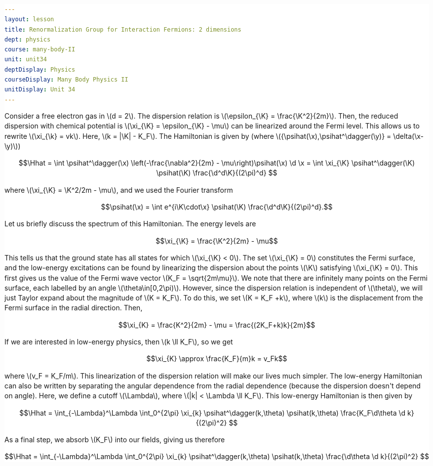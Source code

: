```yaml
---
layout: lesson
title: Renormalization Group for Interaction Fermions: 2 dimensions
dept: physics
course: many-body-II
unit: unit34
deptDisplay: Physics
courseDisplay: Many Body Physics II
unitDisplay: Unit 34
---
```

Consider a free electron gas in \\(d = 2\\). The dispersion relation is \\(\epsilon_{\K} = \frac{\K^2}{2m}\\). Then, the reduced dispersion with chemical potential is \\(\xi_{\K} = \epsilon_{\K} - \mu\\) can be linearized around the Fermi level. This allows us to rewrite \\(\xi_{\k} = vk\\). Here, \\(k = |\K| - K_F\\). The Hamiltonian is given by (where \\(\{\psihat(\x),\psihat^\dagger(\y)\} = \delta(\x-\y)\\))

$$\Hhat = \int \psihat^\dagger(\x) \left(-\frac{\nabla^2}{2m} - \mu\right)\psihat(\x) \d \x = \int \xi_{\K} \psihat^\dagger(\K) \psihat(\K) \frac{\d^d\K}{(2\pi)^d} $$

where \\(\xi_{\K} = \K^2/2m - \mu\\), and we used the Fourier transform

$$\psihat(\x) = \int e^{i\K\cdot\x} \psihat(\K) \frac{\d^d\K}{(2\pi)^d}.$$

Let us briefly discuss the spectrum of this Hamiltonian. The energy levels are 

$$\xi_{\K} = \frac{\K^2}{2m} - \mu$$

This tells us that the ground state has all states for which \\(\xi_{\K} < 0\\). The set \\(\xi_{\K} = 0\\) constitutes the Fermi surface, and the low-energy excitations can be found by linearizing the dispersion about the points \\(\K\\) satisfying \\(\xi_{\K} = 0\\). This first gives us the value of the Fermi wave vector \\(K_F = \sqrt{2m\mu}\\). We note that there are infinitely many points on the Fermi surface, each labelled by an angle \\(\theta\in[0,2\pi)\\). However, since the dispersion relation is independent of \\(\theta\\), we will just Taylor expand about the magnitude of \\(K = K_F\\). To do this, we set \\(K = K_F +k\\), where \\(k\\) is the displacement from the Fermi surface in the radial direction. Then, 

$$\xi_{K} = \frac{K^2}{2m} - \mu = \frac{(2K_F+k)k}{2m}$$

If we are interested in low-energy physics, then \\(k \ll K_F\\), so we get 

$$\xi_{K} \approx \frac{K_F}{m}k = v_Fk$$

where \\(v_F = K_F/m\\). This linearization of the dispersion relation will make our lives much simpler. The low-energy Hamiltonian can also be written by separating the angular dependence from the radial dependence (because the dispersion doesn't depend on angle). Here, we define a cutoff \\(\Lambda\\), where \\(|k| < \Lambda \ll K_F\\). This low-energy Hamiltonian is then given by

$$\Hhat = \int_{-\Lambda}^\Lambda \int_0^{2\pi} \xi_{k} \psihat^\dagger(k,\theta) \psihat(k,\theta) \frac{K_F\d\theta \d k}{(2\pi)^2} $$

As a final step, we absorb \\(K_F\\) into our fields, giving us therefore 

$$\Hhat = \int_{-\Lambda}^\Lambda \int_0^{2\pi} \xi_{k} \psihat^\dagger(k,\theta) \psihat(k,\theta) \frac{\d\theta \d k}{(2\pi)^2} $$
